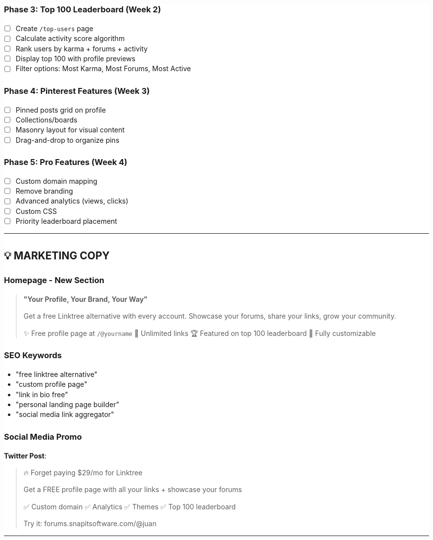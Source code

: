 ### **Phase 3: Top 100 Leaderboard (Week 2)**
- [ ] Create `/top-users` page
- [ ] Calculate activity score algorithm
- [ ] Rank users by karma + forums + activity
- [ ] Display top 100 with profile previews
- [ ] Filter options: Most Karma, Most Forums, Most Active

### **Phase 4: Pinterest Features (Week 3)**
- [ ] Pinned posts grid on profile
- [ ] Collections/boards
- [ ] Masonry layout for visual content
- [ ] Drag-and-drop to organize pins

### **Phase 5: Pro Features (Week 4)**
- [ ] Custom domain mapping
- [ ] Remove branding
- [ ] Advanced analytics (views, clicks)
- [ ] Custom CSS
- [ ] Priority leaderboard placement

---

## 💡 MARKETING COPY

### **Homepage - New Section**
> **"Your Profile, Your Brand, Your Way"**
>
> Get a free Linktree alternative with every account.
> Showcase your forums, share your links, grow your community.
>
> ✨ Free profile page at `/@yourname`
> 🔗 Unlimited links
> 🏆 Featured on top 100 leaderboard
> 🎨 Fully customizable

### **SEO Keywords**
- "free linktree alternative"
- "custom profile page"
- "link in bio free"
- "personal landing page builder"
- "social media link aggregator"

### **Social Media Promo**
**Twitter Post**:
> 🔥 Forget paying $29/mo for Linktree
>
> Get a FREE profile page with all your links + showcase your forums
>
> ✅ Custom domain
> ✅ Analytics
> ✅ Themes
> ✅ Top 100 leaderboard
>
> Try it: forums.snapitsoftware.com/@juan

---